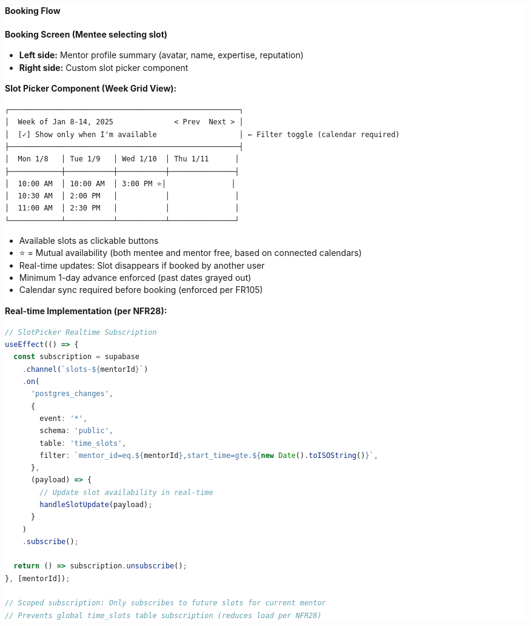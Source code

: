 #### Booking Flow

**Booking Screen (Mentee selecting slot)**
- **Left side:** Mentor profile summary (avatar, name, expertise, reputation)
- **Right side:** Custom slot picker component

**Slot Picker Component (Week Grid View):**
```
┌─────────────────────────────────────────────────────┐
│  Week of Jan 8-14, 2025              < Prev  Next > │
│  [✓] Show only when I'm available                   │ ← Filter toggle (calendar required)
├─────────────────────────────────────────────────────┤
│  Mon 1/8   │ Tue 1/9   │ Wed 1/10  │ Thu 1/11      │
├────────────┼───────────┼───────────┼───────────────┤
│  10:00 AM  │ 10:00 AM  │ 3:00 PM ⭐│               │
│  10:30 AM  │ 2:00 PM   │           │               │
│  11:00 AM  │ 2:30 PM   │           │               │
└────────────┴───────────┴───────────┴───────────────┘
```
- Available slots as clickable buttons
- ⭐ = Mutual availability (both mentee and mentor free, based on connected calendars)
- Real-time updates: Slot disappears if booked by another user
- Minimum 1-day advance enforced (past dates grayed out)
- Calendar sync required before booking (enforced per FR105)

**Real-time Implementation (per NFR28):**
```typescript
// SlotPicker Realtime Subscription
useEffect(() => {
  const subscription = supabase
    .channel(`slots-${mentorId}`)
    .on(
      'postgres_changes',
      {
        event: '*',
        schema: 'public',
        table: 'time_slots',
        filter: `mentor_id=eq.${mentorId},start_time=gte.${new Date().toISOString()}`,
      },
      (payload) => {
        // Update slot availability in real-time
        handleSlotUpdate(payload);
      }
    )
    .subscribe();

  return () => subscription.unsubscribe();
}, [mentorId]);

// Scoped subscription: Only subscribes to future slots for current mentor
// Prevents global time_slots table subscription (reduces load per NFR28)
```
